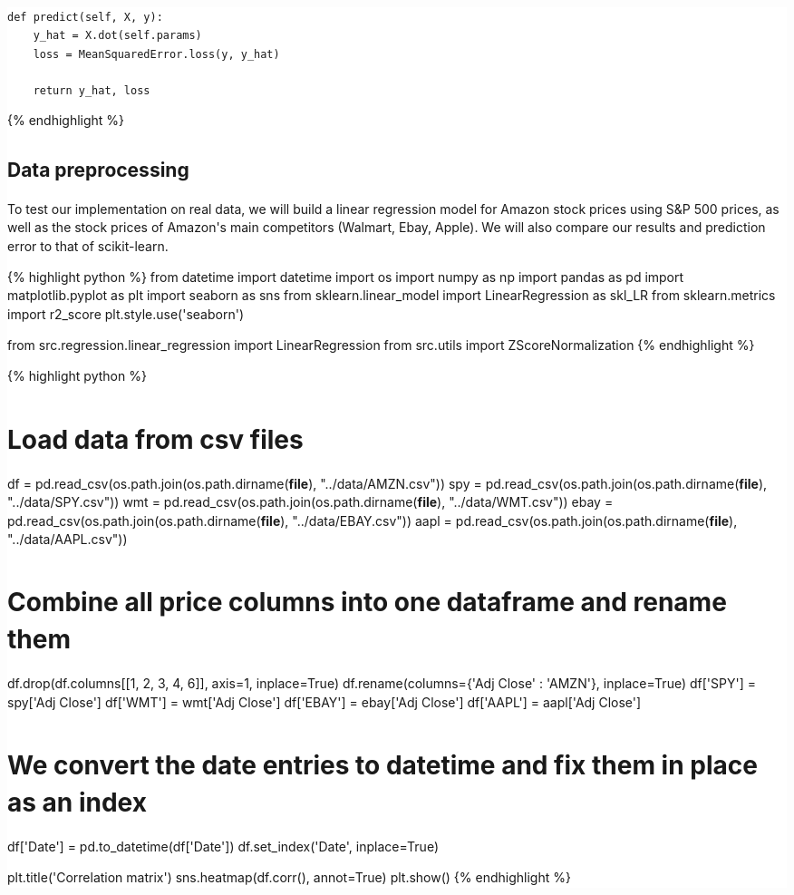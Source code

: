     def predict(self, X, y):
        y_hat = X.dot(self.params)
        loss = MeanSquaredError.loss(y, y_hat)

        return y_hat, loss
{% endhighlight %}

## Data preprocessing

To test our implementation on real data, we will build a linear regression model for Amazon stock prices using S&P 500 prices, as well as the stock prices of Amazon's main competitors (Walmart, Ebay, Apple). We will also compare our results and prediction error to that of scikit-learn.

{% highlight python %}
from datetime import datetime
import os
import numpy as np
import pandas as pd
import matplotlib.pyplot as plt
import seaborn as sns
from sklearn.linear_model import LinearRegression as skl_LR
from sklearn.metrics import r2_score
plt.style.use('seaborn')

from src.regression.linear_regression import LinearRegression
from src.utils import ZScoreNormalization
{% endhighlight %}

{% highlight python %}
# Load data from csv files
df = pd.read_csv(os.path.join(os.path.dirname(__file__), "../data/AMZN.csv"))
spy = pd.read_csv(os.path.join(os.path.dirname(__file__), "../data/SPY.csv"))
wmt = pd.read_csv(os.path.join(os.path.dirname(__file__), "../data/WMT.csv"))
ebay = pd.read_csv(os.path.join(os.path.dirname(__file__), "../data/EBAY.csv"))
aapl = pd.read_csv(os.path.join(os.path.dirname(__file__), "../data/AAPL.csv"))

# Combine all price columns into one dataframe and rename them
df.drop(df.columns[[1, 2, 3, 4, 6]], axis=1, inplace=True)
df.rename(columns={'Adj Close' : 'AMZN'}, inplace=True)
df['SPY'] = spy['Adj Close']
df['WMT'] = wmt['Adj Close']
df['EBAY'] = ebay['Adj Close']
df['AAPL'] = aapl['Adj Close']

# We convert the date entries to datetime and fix them in place as an index
df['Date'] = pd.to_datetime(df['Date'])
df.set_index('Date', inplace=True)

plt.title('Correlation matrix')
sns.heatmap(df.corr(), annot=True)
plt.show()
{% endhighlight %}


[^1]: The mere presence of multicollinearity among explanatory variables does not invalidate the predictive power of a linear regression model, but it makes it difficult to arrive at statistically significant conclusions, as the standard errors of the coefficients will be large. When there is perfect multicollinearity (which may happen when there is redundant data), there is no closed-form solution for OLS because the matrix of explanatory variables will be singular.
[^2]: The loss function we will pick (MSE) is convex for linear regression, so any local minimum is also a global minimum. However, MSE may not be convex when non-linearity is introduced into the mix (e.g. in neural networks).
[^3]: The gradient descent method we discuss in this article is too slow for more complex models or when dealing with many parameters. Usually, we approximate the gradient or calculate it using mini-batches of training data, we modify $\alpha$ during the optimization process to improve performance (e.g. AdaGrad, Adam), or we can consider previous states when updating $\beta$ (e.g. momentum).
[^4]: Min-max normalization can also be used, where $x^{\prime} = \frac{x - x_{min}}{x_{max} - x_{min}}$, but this doesn't work well if outliers are present.